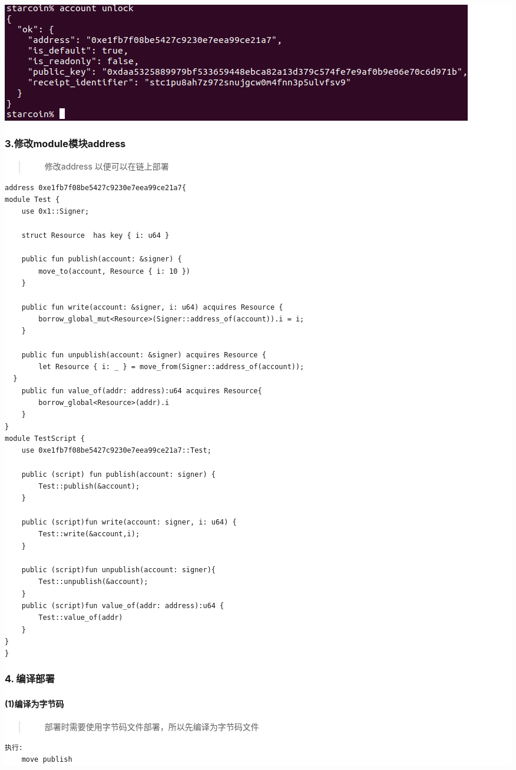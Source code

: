 ![解锁账户](./img/解锁账户.png)


### 3.修改module模块address
>&emsp;&emsp;修改address 以便可以在链上部署
```move
address 0xe1fb7f08be5427c9230e7eea99ce21a7{
module Test {
    use 0x1::Signer;

    struct Resource  has key { i: u64 }

    public fun publish(account: &signer) {
        move_to(account, Resource { i: 10 })
    }

    public fun write(account: &signer, i: u64) acquires Resource {
        borrow_global_mut<Resource>(Signer::address_of(account)).i = i;
    }

    public fun unpublish(account: &signer) acquires Resource {
        let Resource { i: _ } = move_from(Signer::address_of(account));
  }
    public fun value_of(addr: address):u64 acquires Resource{
        borrow_global<Resource>(addr).i
    }
}
module TestScript {
    use 0xe1fb7f08be5427c9230e7eea99ce21a7::Test;

    public (script) fun publish(account: signer) {
        Test::publish(&account);
    }

    public (script)fun write(account: signer, i: u64) {
        Test::write(&account,i);
    }

    public (script)fun unpublish(account: signer){
        Test::unpublish(&account);
    }
    public (script)fun value_of(addr: address):u64 {
        Test::value_of(addr)
    }
}
}
```
### 4. 编译部署
#### (1)编译为字节码
>&emsp;&emsp;部署时需要使用字节码文件部署，所以先编译为字节码文件
```shell
执行:
    move publish
```
